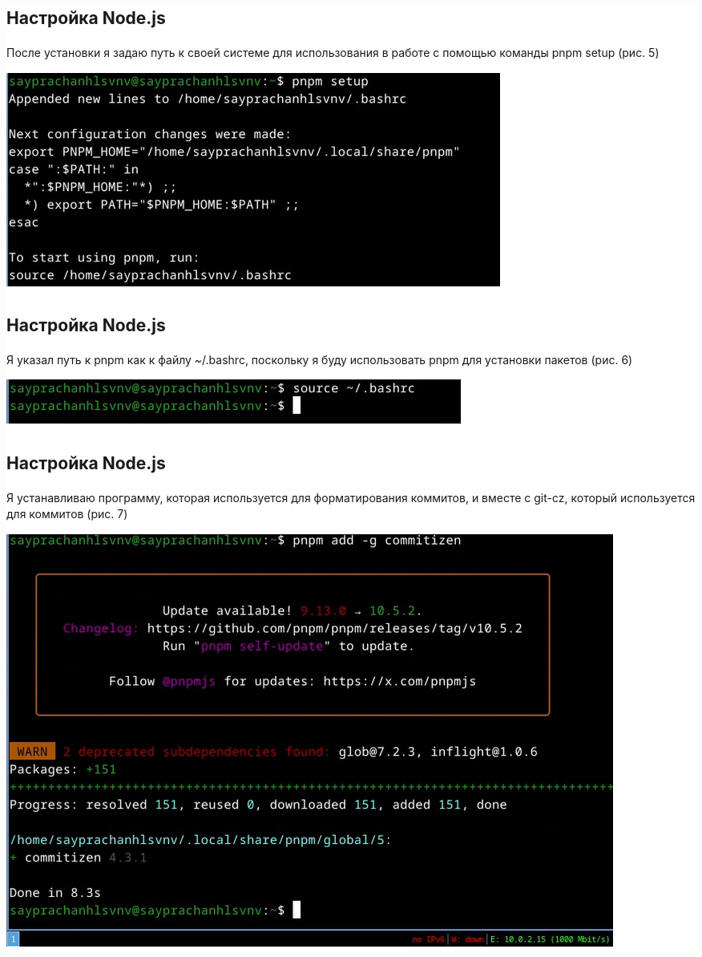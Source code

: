 ## Настройка Node.js

После установки я задаю путь к своей системе для использования в работе с помощью команды pnpm setup (рис. 5)

![Установка пути в системе](image/pic/5.png)

## Настройка Node.js

Я указал путь к pnpm как к файлу ~/.bashrc, поскольку я буду использовать pnpm для установки пакетов (рис. 6)

![Установка источника в системный файл bashrc](image/pic/6.png)

## Настройка Node.js

Я устанавливаю программу, которая используется для форматирования коммитов,
и вместе с git-cz, который используется для коммитов (рис. 7)

![Установка commitizen](image/pic/7.png)
